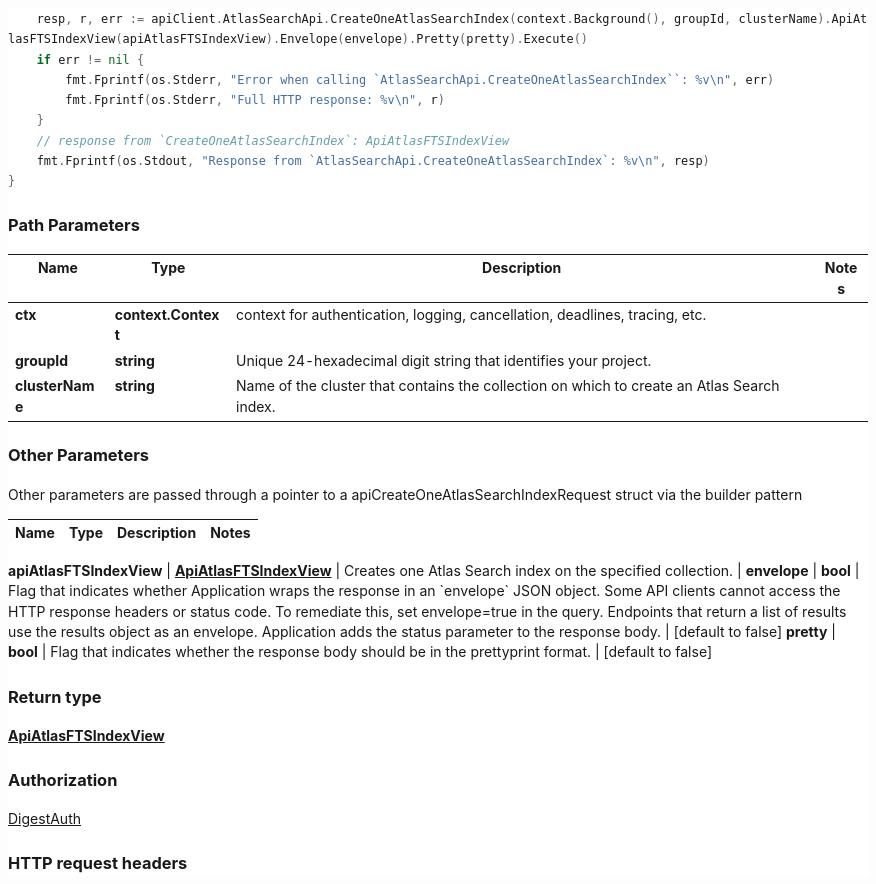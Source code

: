 ```go
    resp, r, err := apiClient.AtlasSearchApi.CreateOneAtlasSearchIndex(context.Background(), groupId, clusterName).ApiAtlasFTSIndexView(apiAtlasFTSIndexView).Envelope(envelope).Pretty(pretty).Execute()
    if err != nil {
        fmt.Fprintf(os.Stderr, "Error when calling `AtlasSearchApi.CreateOneAtlasSearchIndex``: %v\n", err)
        fmt.Fprintf(os.Stderr, "Full HTTP response: %v\n", r)
    }
    // response from `CreateOneAtlasSearchIndex`: ApiAtlasFTSIndexView
    fmt.Fprintf(os.Stdout, "Response from `AtlasSearchApi.CreateOneAtlasSearchIndex`: %v\n", resp)
}
```

### Path Parameters


Name | Type | Description  | Notes
------------- | ------------- | ------------- | -------------
**ctx** | **context.Context** | context for authentication, logging, cancellation, deadlines, tracing, etc.
**groupId** | **string** | Unique 24-hexadecimal digit string that identifies your project. | 
**clusterName** | **string** | Name of the cluster that contains the collection on which to create an Atlas Search index. | 

### Other Parameters

Other parameters are passed through a pointer to a apiCreateOneAtlasSearchIndexRequest struct via the builder pattern


Name | Type | Description  | Notes
------------- | ------------- | ------------- | -------------


 **apiAtlasFTSIndexView** | [**ApiAtlasFTSIndexView**](ApiAtlasFTSIndexView.md) | Creates one Atlas Search index on the specified collection. | 
 **envelope** | **bool** | Flag that indicates whether Application wraps the response in an &#x60;envelope&#x60; JSON object. Some API clients cannot access the HTTP response headers or status code. To remediate this, set envelope&#x3D;true in the query. Endpoints that return a list of results use the results object as an envelope. Application adds the status parameter to the response body. | [default to false]
 **pretty** | **bool** | Flag that indicates whether the response body should be in the prettyprint format. | [default to false]

### Return type

[**ApiAtlasFTSIndexView**](ApiAtlasFTSIndexView.md)

### Authorization

[DigestAuth](../README.md#DigestAuth)

### HTTP request headers
